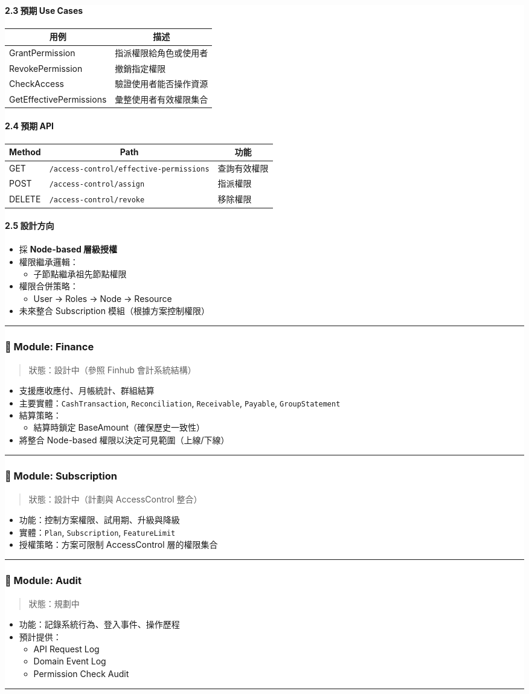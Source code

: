#### 2.3 預期 Use Cases
| 用例 | 描述 |
|------|------|
| GrantPermission | 指派權限給角色或使用者 |
| RevokePermission | 撤銷指定權限 |
| CheckAccess | 驗證使用者能否操作資源 |
| GetEffectivePermissions | 彙整使用者有效權限集合 |

#### 2.4 預期 API
| Method | Path | 功能 |
|---------|------|------|
| GET | `/access-control/effective-permissions` | 查詢有效權限 |
| POST | `/access-control/assign` | 指派權限 |
| DELETE | `/access-control/revoke` | 移除權限 |

#### 2.5 設計方向
- 採 **Node-based 層級授權**
- 權限繼承邏輯：
  - 子節點繼承祖先節點權限
- 權限合併策略：
  - User → Roles → Node → Resource
- 未來整合 Subscription 模組（根據方案控制權限）

---

### 🧩 Module: Finance
> 狀態：設計中（參照 Finhub 會計系統結構）

- 支援應收應付、月帳統計、群組結算  
- 主要實體：`CashTransaction`, `Reconciliation`, `Receivable`, `Payable`, `GroupStatement`  
- 結算策略：
  - 結算時鎖定 BaseAmount（確保歷史一致性）
- 將整合 Node-based 權限以決定可見範圍（上線/下線）

---

### 🧩 Module: Subscription
> 狀態：設計中（計劃與 AccessControl 整合）

- 功能：控制方案權限、試用期、升級與降級
- 實體：`Plan`, `Subscription`, `FeatureLimit`
- 授權策略：方案可限制 AccessControl 層的權限集合

---

### 🧩 Module: Audit
> 狀態：規劃中  
- 功能：記錄系統行為、登入事件、操作歷程
- 預計提供：
  - API Request Log
  - Domain Event Log
  - Permission Check Audit

---